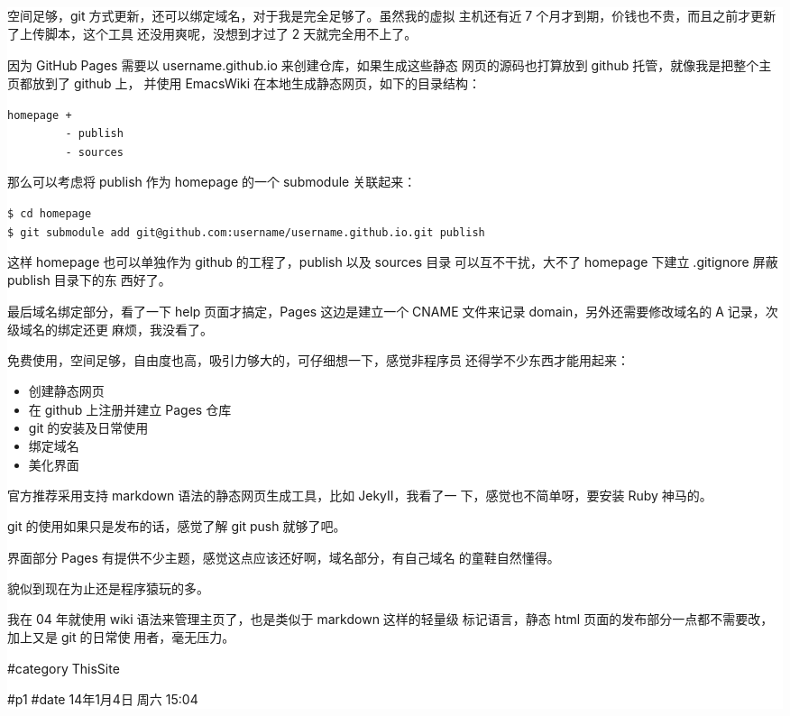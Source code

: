 空间足够，git 方式更新，还可以绑定域名，对于我是完全足够了。虽然我的虚拟
主机还有近 7 个月才到期，价钱也不贵，而且之前才更新了上传脚本，这个工具
还没用爽呢，没想到才过了 2 天就完全用不上了。

因为 GitHub Pages 需要以 username.github.io 来创建仓库，如果生成这些静态
网页的源码也打算放到 github 托管，就像我是把整个主页都放到了 github 上，
并使用 EmacsWiki 在本地生成静态网页，如下的目录结构：

```source
homepage +
         - publish
         - sources
```

那么可以考虑将 publish 作为 homepage 的一个 submodule 关联起来：

```bash
$ cd homepage
$ git submodule add git@github.com:username/username.github.io.git publish
```

这样 homepage 也可以单独作为 github 的工程了，publish 以及 sources 目录
可以互不干扰，大不了 homepage 下建立 .gitignore 屏蔽 publish 目录下的东
西好了。

最后域名绑定部分，看了一下 help 页面才搞定，Pages 这边是建立一个
CNAME 文件来记录 domain，另外还需要修改域名的 A 记录，次级域名的绑定还更
麻烦，我没看了。

免费使用，空间足够，自由度也高，吸引力够大的，可仔细想一下，感觉非程序员
还得学不少东西才能用起来：

 - 创建静态网页
 - 在 github 上注册并建立 Pages 仓库
 - git 的安装及日常使用
 - 绑定域名
 - 美化界面

官方推荐采用支持 markdown 语法的静态网页生成工具，比如 JekyII，我看了一
下，感觉也不简单呀，要安装 Ruby 神马的。

git 的使用如果只是发布的话，感觉了解 git push 就够了吧。

界面部分 Pages 有提供不少主题，感觉这点应该还好啊，域名部分，有自己域名
的童鞋自然懂得。

貌似到现在为止还是程序猿玩的多。

我在 04 年就使用 wiki 语法来管理主页了，也是类似于 markdown 这样的轻量级
标记语言，静态 html 页面的发布部分一点都不需要改，加上又是 git 的日常使
用者，毫无压力。

#category ThisSite





#p1
#date 14年1月4日 周六 15:04
